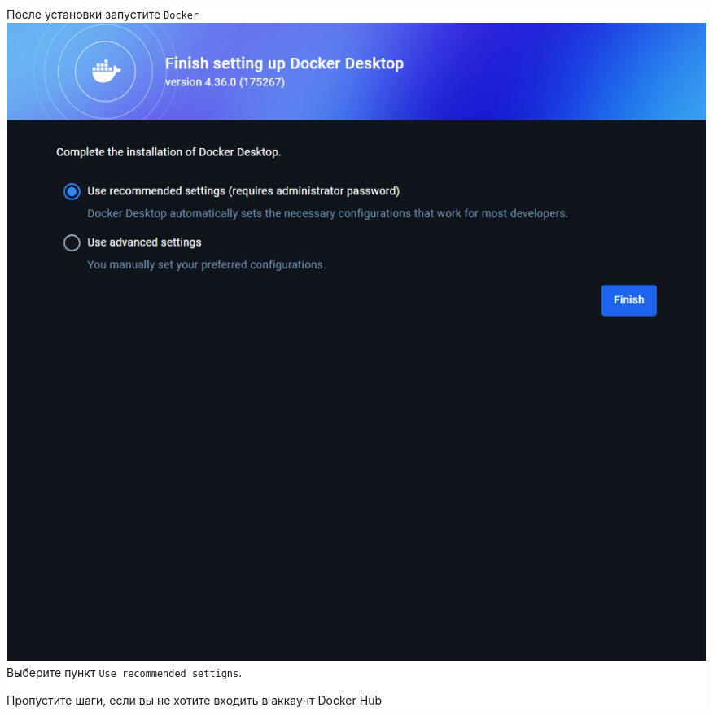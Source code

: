 После установки запустите `Docker`
![windows docker installer finish](assets/win-docker-installer-end.png)
Выберите пункт `Use recommended settigns`.

Пропустите шаги, если вы не хотите входить в аккаунт Docker Hub
